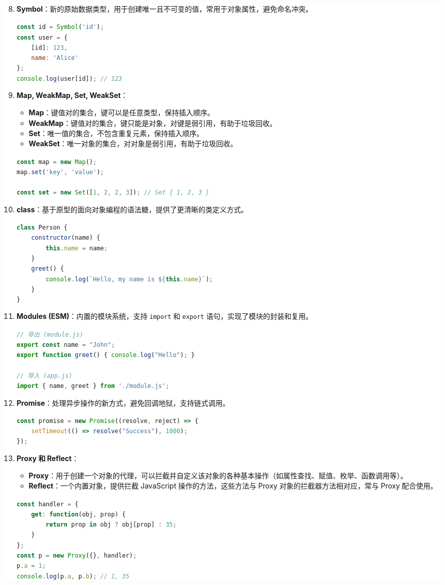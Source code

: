 8.  **Symbol**：新的原始数据类型，用于创建唯一且不可变的值，常用于对象属性，避免命名冲突。
    ```javascript
    const id = Symbol('id');
    const user = {
        [id]: 123,
        name: 'Alice'
    };
    console.log(user[id]); // 123
    ```

9.  **Map, WeakMap, Set, WeakSet**：
    * **Map**：键值对的集合，键可以是任意类型，保持插入顺序。
    * **WeakMap**：键值对的集合，键只能是对象，对键是弱引用，有助于垃圾回收。
    * **Set**：唯一值的集合，不包含重复元素，保持插入顺序。
    * **WeakSet**：唯一对象的集合，对对象是弱引用，有助于垃圾回收。
    ```javascript
    const map = new Map();
    map.set('key', 'value');

    const set = new Set([1, 2, 2, 3]); // Set { 1, 2, 3 }
    ```

10. **class**：基于原型的面向对象编程的语法糖，提供了更清晰的类定义方式。
    ```javascript
    class Person {
        constructor(name) {
            this.name = name;
        }
        greet() {
            console.log(`Hello, my name is ${this.name}`);
        }
    }
    ```

11. **Modules (ESM)**：内置的模块系统，支持 `import` 和 `export` 语句，实现了模块的封装和复用。
    ```javascript
    // 导出 (module.js)
    export const name = "John";
    export function greet() { console.log("Hello"); }

    // 导入 (app.js)
    import { name, greet } from './module.js';
    ```

12. **Promise**：处理异步操作的新方式，避免回调地狱，支持链式调用。
    ```javascript
    const promise = new Promise((resolve, reject) => {
        setTimeout(() => resolve("Success"), 1000);
    });
    ```

13. **Proxy 和 Reflect**：
    * **Proxy**：用于创建一个对象的代理，可以拦截并自定义该对象的各种基本操作（如属性查找、赋值、枚举、函数调用等）。
    * **Reflect**：一个内置对象，提供拦截 JavaScript 操作的方法，这些方法与 Proxy 对象的拦截器方法相对应，常与 Proxy 配合使用。
    ```javascript
    const handler = {
        get: function(obj, prop) {
            return prop in obj ? obj[prop] : 35;
        }
    };
    const p = new Proxy({}, handler);
    p.a = 1;
    console.log(p.a, p.b); // 1, 35
    ```
